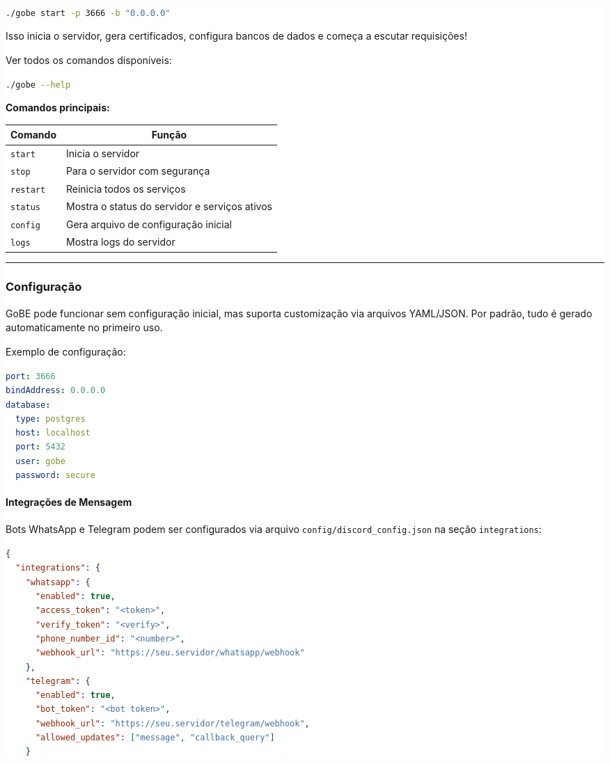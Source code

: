 ```sh
./gobe start -p 3666 -b "0.0.0.0"
```

Isso inicia o servidor, gera certificados, configura bancos de dados e começa a escutar requisições!

Ver todos os comandos disponíveis:

```sh
./gobe --help
```

**Comandos principais:**

| Comando   | Função                                         |
|-----------|------------------------------------------------|
| `start`   | Inicia o servidor                              |
| `stop`    | Para o servidor com segurança                  |
| `restart` | Reinicia todos os serviços                     |
| `status`  | Mostra o status do servidor e serviços ativos |
| `config`  | Gera arquivo de configuração inicial           |
| `logs`    | Mostra logs do servidor                        |

---

### Configuração

GoBE pode funcionar sem configuração inicial, mas suporta customização via arquivos YAML/JSON. Por padrão, tudo é gerado automaticamente no primeiro uso.

Exemplo de configuração:

```yaml
port: 3666
bindAddress: 0.0.0.0
database:
  type: postgres
  host: localhost
  port: 5432
  user: gobe
  password: secure
```

#### Integrações de Mensagem

Bots WhatsApp e Telegram podem ser configurados via arquivo `config/discord_config.json` na seção `integrations`:

```json
{
  "integrations": {
    "whatsapp": {
      "enabled": true,
      "access_token": "<token>",
      "verify_token": "<verify>",
      "phone_number_id": "<number>",
      "webhook_url": "https://seu.servidor/whatsapp/webhook"
    },
    "telegram": {
      "enabled": true,
      "bot_token": "<bot token>",
      "webhook_url": "https://seu.servidor/telegram/webhook",
      "allowed_updates": ["message", "callback_query"]
    }
```